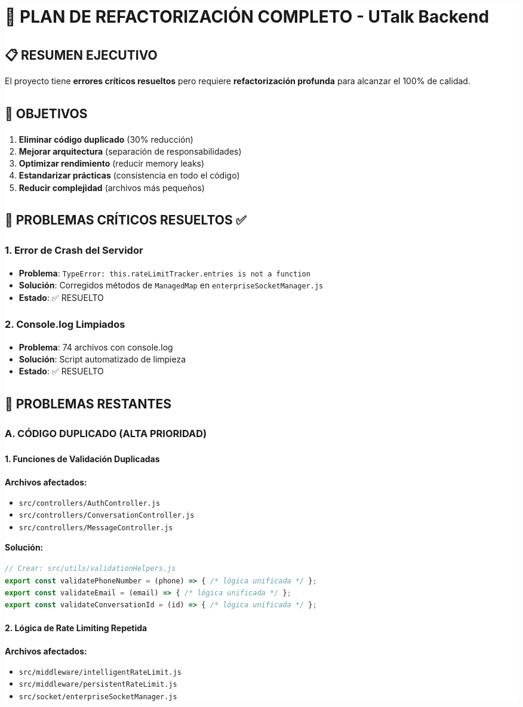 # 🚀 PLAN DE REFACTORIZACIÓN COMPLETO - UTalk Backend

## 📋 RESUMEN EJECUTIVO

El proyecto tiene **errores críticos resueltos** pero requiere **refactorización profunda** para alcanzar el 100% de calidad.

## 🎯 OBJETIVOS

1. **Eliminar código duplicado** (30% reducción)
2. **Mejorar arquitectura** (separación de responsabilidades)
3. **Optimizar rendimiento** (reducir memory leaks)
4. **Estandarizar prácticas** (consistencia en todo el código)
5. **Reducir complejidad** (archivos más pequeños)

## 🔧 PROBLEMAS CRÍTICOS RESUELTOS ✅

### 1. Error de Crash del Servidor
- **Problema**: `TypeError: this.rateLimitTracker.entries is not a function`
- **Solución**: Corregidos métodos de `ManagedMap` en `enterpriseSocketManager.js`
- **Estado**: ✅ RESUELTO

### 2. Console.log Limpiados
- **Problema**: 74 archivos con console.log
- **Solución**: Script automatizado de limpieza
- **Estado**: ✅ RESUELTO

## 🚨 PROBLEMAS RESTANTES

### A. CÓDIGO DUPLICADO (ALTA PRIORIDAD)

#### 1. Funciones de Validación Duplicadas
**Archivos afectados:**
- `src/controllers/AuthController.js`
- `src/controllers/ConversationController.js`
- `src/controllers/MessageController.js`

**Solución:**
```javascript
// Crear: src/utils/validationHelpers.js
export const validatePhoneNumber = (phone) => { /* lógica unificada */ };
export const validateEmail = (email) => { /* lógica unificada */ };
export const validateConversationId = (id) => { /* lógica unificada */ };
```

#### 2. Lógica de Rate Limiting Repetida
**Archivos afectados:**
- `src/middleware/intelligentRateLimit.js`
- `src/middleware/persistentRateLimit.js`
- `src/socket/enterpriseSocketManager.js`
